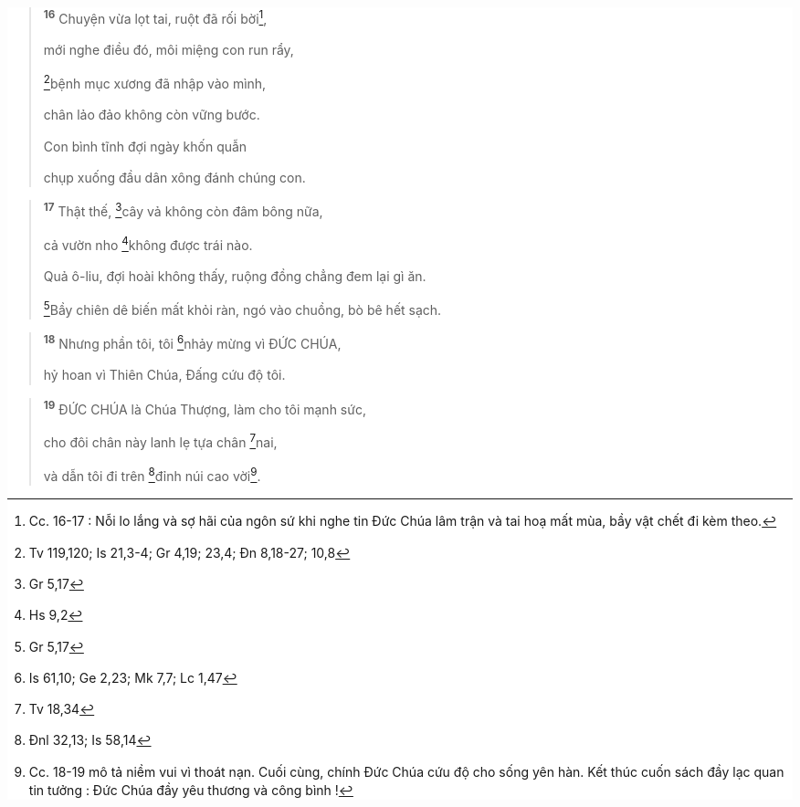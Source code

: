 
> <sup><b>16</b></sup> Chuyện vừa lọt tai, ruột đã rối bời[^18],
> 
> mới nghe điều đó, môi miệng con run rẩy,
> 
> [^18*]bệnh mục xương đã nhập vào mình,
> 
> chân lảo đảo không còn vững bước.
> 
> Con bình tĩnh đợi ngày khốn quẫn
> 
> chụp xuống đầu dân xông đánh chúng con.
>


> <sup><b>17</b></sup> Thật thế, [^19*]cây vả không còn đâm bông nữa,
> 
> cả vườn nho [^20*]không được trái nào.
> 
> Quả ô-liu, đợi hoài không thấy, ruộng đồng chẳng đem lại gì ăn.
> 
> [^21*]Bầy chiên dê biến mất khỏi ràn, ngó vào chuồng, bò bê hết sạch.
>


> <sup><b>18</b></sup> Nhưng phần tôi, tôi [^22*]nhảy mừng vì ĐỨC CHÚA,
> 
> hỷ hoan vì Thiên Chúa, Đấng cứu độ tôi.
>


> <sup><b>19</b></sup> ĐỨC CHÚA là Chúa Thượng, làm cho tôi mạnh sức,
> 
> cho đôi chân này lanh lẹ tựa chân [^23*]nai,
> 
> và dẫn tôi đi trên [^24*]đỉnh núi cao vời[^19].
>

[^1]: Ch. 3 mô tả cuộc thần hiện của Đức Chúa, như lời Người đã phán (2,3). Người đến xét xử kẻ phản bội và kẻ ngạo mạn (2,5). Vì thế, toàn cõi đất phải thinh lặng để nghe Người phán quyết. Lời phán quyết dưới hình thức lời cầu nguyện của ngôn sứ Kha-ba-cúc. Nội dung chương này như sau : cc. 1-2 : tựa đề và giới thiệu ; cc. 3-7 : sự xuất hiện của Đức Chúa ; cc. 8-11 : sự đảo lộn và sợ hãi của thiên nhiên ; cc. 12-15 : kẻ ác bị đập tan và dân được cứu ; cc. 16-19 : sự kinh hoàng và hoan hỷ của ngôn sứ.
[^2]: Tiêu đề theo kiểu tương tự như ở đầu các thánh vịnh. Lời cầu nguyện được viết theo thể thánh ca. Vì thế có người gọi ch. 3 là thánh vịnh. Có thể bài ca này được dùng trong phụng vụ, do đó chúng ta gặp thấy ghi chỗ phải nghỉ ở giữa c.3, c.9 và cuối c.13. Kết thúc có chỉ dẫn cho ca trưởng sử dụng các nhạc cụ bằng dây c.19.
[^3]: Gợi lại những điềm thiêng dấu lạ thời xuất hành nói lên quyền năng của Đức Chúa. Đây cũng là nét chung cho các ngôn sứ (x. Tv 44,2.9 ; Nk 3,19).
[^4]: Tác giả xin Đức Chúa giải thoát khỏi cảnh khốn khổ hiện thời, vì tình thương của Người lớn hơn tội dân đã phạm.
[^5]: Tê-man là một tỉnh của xứ Ê-đôm, nằm ở phía bắc, giữa sa mạc Xi-nai và phần đất Giu-đa.
[^6]: Núi Pa-ran phía bắc bán đảo Xi-nai, nằm giữa Ai-cập, miền nam xứ Pa-lét-tin và xứ Ê-đôm. Tác giả đưa ra hai địa danh này nhằm xin Chúa một mặc khải qua cuộc thần hiện, như xưa Người đã tỏ cho ông Mô-sê. Nhưng tác giả cũng muốn Đức Chúa tỏ quyền năng và tính siêu việt cho muôn dân nhận biết Người là Đức Thánh.
[^7]: Ánh sáng nói lên tính cách khải huyền.
[^8]: Ôn dịch và sốt rét là những dấu cho thấy Đức Chúa quang lâm, viếng thăm dân Người. Ở Ca-na-an, Rê-sép là một vị thần phá hoại.
[^9]: <i>Gò nổng thiên thu, con đường xưa kia</i> ám chỉ những nơi ở của các tổ phụ trong St 49,26 ; Đnl 33,15.
[^10]: Cu-san là một sắc dân có liên hệ với Mít-gian.
[^11]: Bao gồm các bộ tộc du mục phiêu lãng ở phía đông vịnh A-ca-ba và đi lên tới đồng bằng Mô-áp.
[^12]: Đức Chúa can thiệp để cho các công trình sáng tạo bị đảo lộn.
[^13]: <i>Cung</i> là biểu tượng của chiến tranh hay sức mạnh. <i>Cung</i> cũng ám chỉ cầu vồng.
[^14]: <i>Vực thẳm</i> ám chỉ nước thời khởi thuỷ (St 1,2 ; 8,2), rồi ám chỉ các đại dương (x. Is 51,10 ; Ed 26,19).
[^15]: Sấm chớp là tên là <i>giáo</i>, vũ khí của Đức Chúa.
[^16]: Người được <i>xức dầu tấn phong</i> hoặc làm vua (x. 1 Sm 10,1 ; 16,13 ; 2 Sm 2,4 ; Tv 45,8), hoặc làm thượng tế (x. Xh 29,7 ; Lv 4,3 ; Tv 84,10), hoặc làm ngôn sứ (x. 1 V 19,16 ; Is 61,1). Ở đây không nói rõ người được xức dầu làm nhiệm vụ nào. Tuy nhiên chúng ta có thể hiểu đó là vị vua thời Đấng Mê-si-a !
[^17]: Tư tưởng này gợi lại cuộc vượt qua Biển Đỏ.
[^18]: Cc. 16-17 : Nỗi lo lắng và sợ hãi của ngôn sứ khi nghe tin Đức Chúa lâm trận và tai hoạ mất mùa, bầy vật chết đi kèm theo.
[^19]: Cc. 18-19 mô tả niềm vui vì thoát nạn. Cuối cùng, chính Đức Chúa cứu độ cho sống yên hàn. Kết thúc cuốn sách đầy lạc quan tin tưởng : Đức Chúa đầy yêu thương và công bình !
[^1*]: Đnl 2,25; Tv 76,2; 86,10
[^2*]: Is 51,9
[^3*]: Is 54,8; Nk 1,7
[^4*]: Tl 5,4
[^5*]: Đnl 33,2
[^6*]: Ds 14,2; Tv 72,19; Is 6,3
[^7*]: Kh 6,8
[^8*]: Tv 104,32
[^9*]: Xh 15,14-16
[^10*]: Tl 5,4-5; Tv 18,8; 68,8-9; 114,4; Is 42,15
[^11*]: Đnl 33,26-27
[^12*]: St 9,13; Ac 2,4; 3,12; Dcr 9,13
[^13*]: Đnl 32,43; Ed 5,16
[^14*]: Xh 19,18
[^15*]: Tv 77,17-18
[^16*]: Tv 110,6; Is 63,3-6
[^17*]: Tv 77,20; Is 43,16-17
[^18*]: Tv 119,120; Is 21,3-4; Gr 4,19; 23,4; Đn 8,18-27; 10,8
[^19*]: Gr 5,17
[^20*]: Hs 9,2
[^21*]: Gr 5,17
[^22*]: Is 61,10; Ge 2,23; Mk 7,7; Lc 1,47
[^23*]: Tv 18,34
[^24*]: Đnl 32,13; Is 58,14
